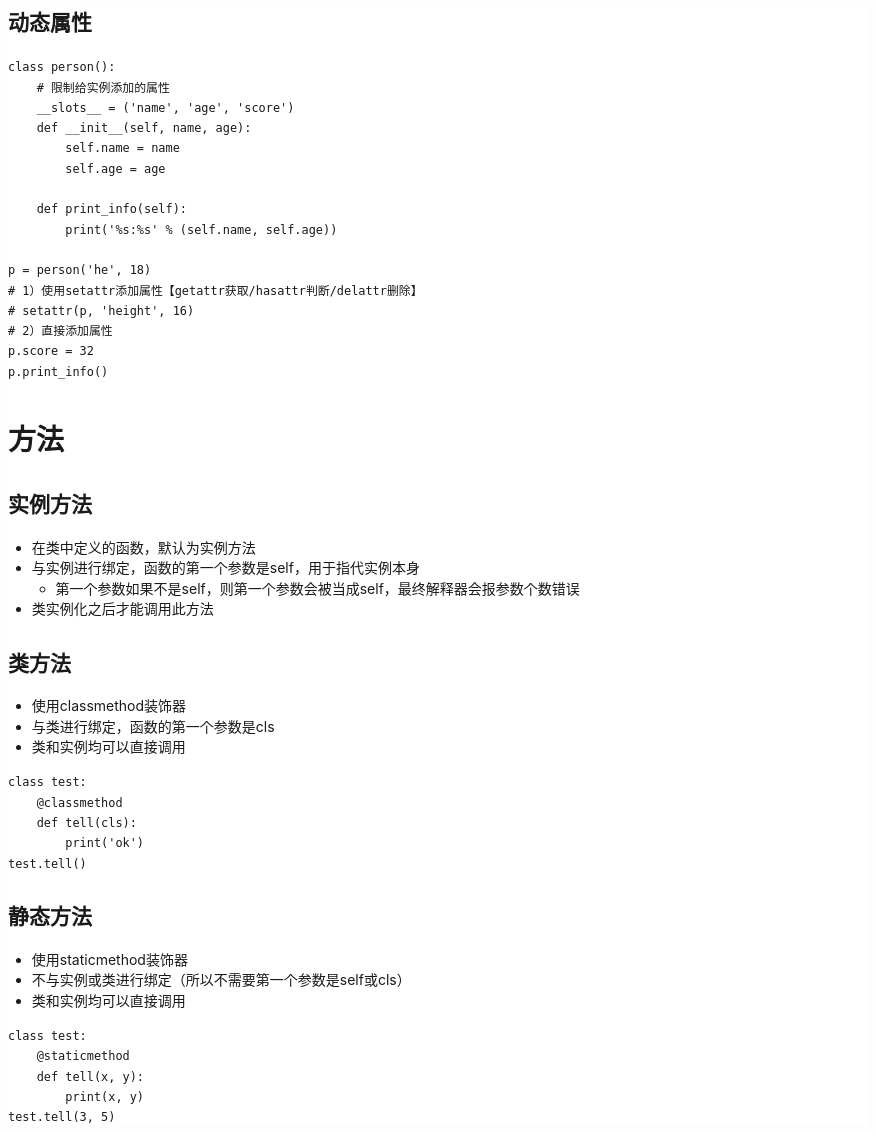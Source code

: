 ## 动态属性
```
class person():
    # 限制给实例添加的属性
    __slots__ = ('name', 'age', 'score')
    def __init__(self, name, age):
        self.name = name
        self.age = age

    def print_info(self):
        print('%s:%s' % (self.name, self.age))

p = person('he', 18)
# 1）使用setattr添加属性【getattr获取/hasattr判断/delattr删除】
# setattr(p, 'height', 16)
# 2）直接添加属性
p.score = 32
p.print_info()
```

# 方法
## 实例方法
* 在类中定义的函数，默认为实例方法
* 与实例进行绑定，函数的第一个参数是self，用于指代实例本身
    - 第一个参数如果不是self，则第一个参数会被当成self，最终解释器会报参数个数错误
* 类实例化之后才能调用此方法

## 类方法
* 使用classmethod装饰器
* 与类进行绑定，函数的第一个参数是cls
* 类和实例均可以直接调用

```
class test:
    @classmethod
    def tell(cls):
        print('ok')
test.tell()
```

## 静态方法
* 使用staticmethod装饰器
* 不与实例或类进行绑定（所以不需要第一个参数是self或cls）
* 类和实例均可以直接调用

```
class test:
    @staticmethod
    def tell(x, y):
        print(x, y)
test.tell(3, 5)
```
